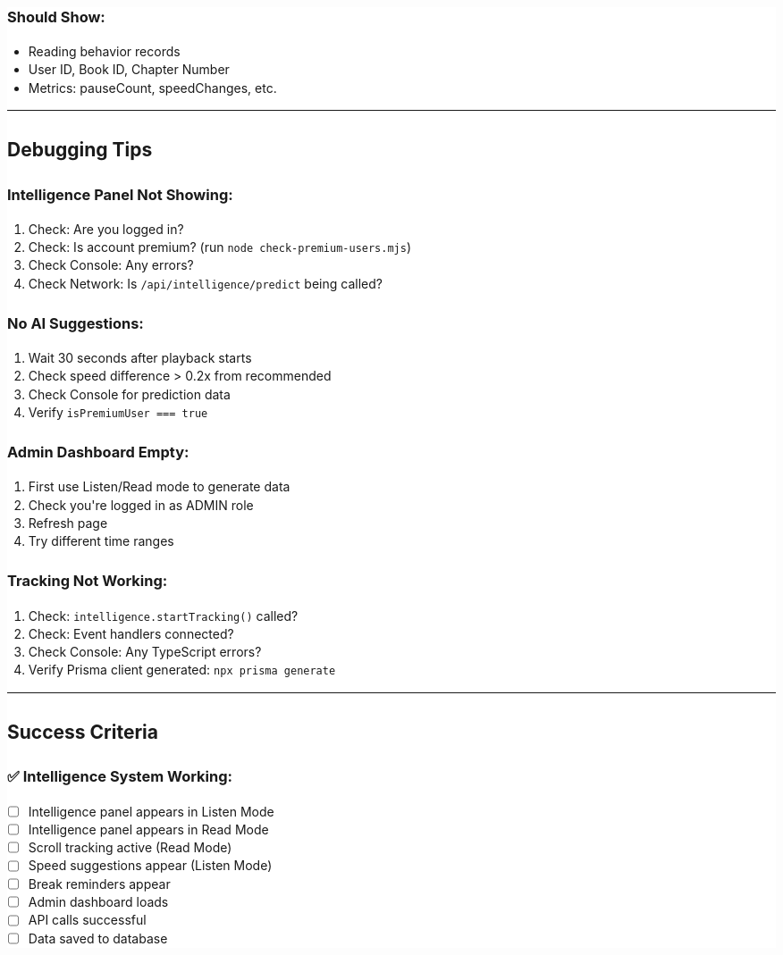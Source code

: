 ### Should Show:

- Reading behavior records
- User ID, Book ID, Chapter Number
- Metrics: pauseCount, speedChanges, etc.

---

## Debugging Tips

### Intelligence Panel Not Showing:

1. Check: Are you logged in?
2. Check: Is account premium? (run `node check-premium-users.mjs`)
3. Check Console: Any errors?
4. Check Network: Is `/api/intelligence/predict` being called?

### No AI Suggestions:

1. Wait 30 seconds after playback starts
2. Check speed difference > 0.2x from recommended
3. Check Console for prediction data
4. Verify `isPremiumUser === true`

### Admin Dashboard Empty:

1. First use Listen/Read mode to generate data
2. Check you're logged in as ADMIN role
3. Refresh page
4. Try different time ranges

### Tracking Not Working:

1. Check: `intelligence.startTracking()` called?
2. Check: Event handlers connected?
3. Check Console: Any TypeScript errors?
4. Verify Prisma client generated: `npx prisma generate`

---

## Success Criteria

### ✅ Intelligence System Working:

- [ ] Intelligence panel appears in Listen Mode
- [ ] Intelligence panel appears in Read Mode
- [ ] Scroll tracking active (Read Mode)
- [ ] Speed suggestions appear (Listen Mode)
- [ ] Break reminders appear
- [ ] Admin dashboard loads
- [ ] API calls successful
- [ ] Data saved to database
